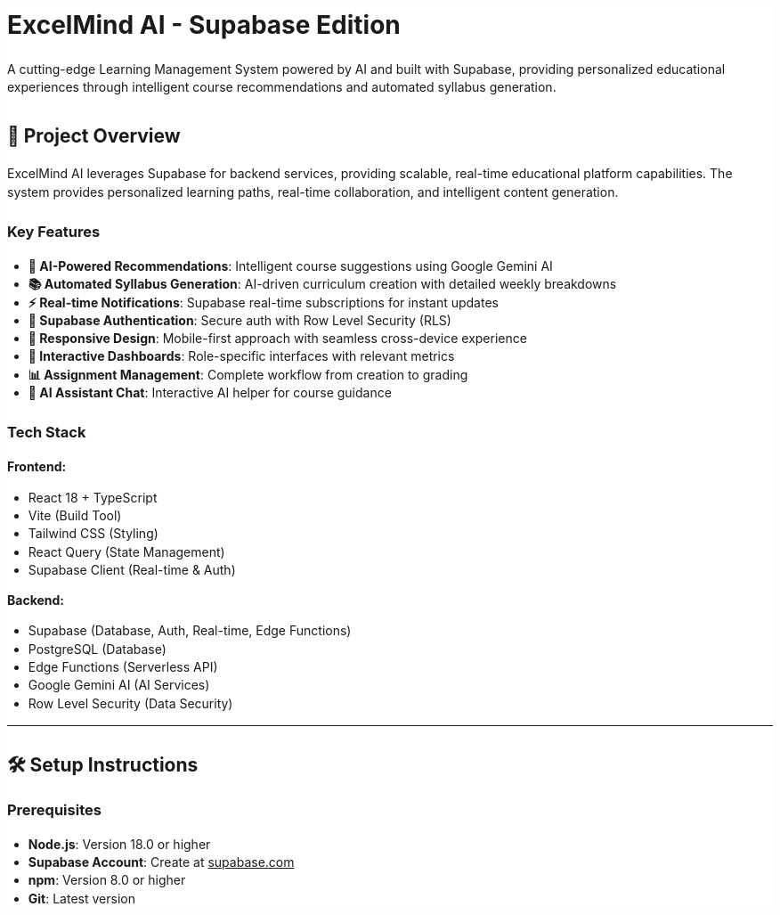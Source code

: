 # ExcelMind AI - Supabase Edition

A cutting-edge Learning Management System powered by AI and built with Supabase, providing personalized educational experiences through intelligent course recommendations and automated syllabus generation.

## 🚀 Project Overview

ExcelMind AI leverages Supabase for backend services, providing scalable, real-time educational platform capabilities. The system provides personalized learning paths, real-time collaboration, and intelligent content generation.

### Key Features

- **🤖 AI-Powered Recommendations**: Intelligent course suggestions using Google Gemini AI
- **📚 Automated Syllabus Generation**: AI-driven curriculum creation with detailed weekly breakdowns
- **⚡ Real-time Notifications**: Supabase real-time subscriptions for instant updates
- **🔐 Supabase Authentication**: Secure auth with Row Level Security (RLS)
- **📱 Responsive Design**: Mobile-first approach with seamless cross-device experience
- **🎯 Interactive Dashboards**: Role-specific interfaces with relevant metrics
- **📊 Assignment Management**: Complete workflow from creation to grading
- **💬 AI Assistant Chat**: Interactive AI helper for course guidance

### Tech Stack

**Frontend:**
- React 18 + TypeScript
- Vite (Build Tool)
- Tailwind CSS (Styling)
- React Query (State Management)
- Supabase Client (Real-time & Auth)

**Backend:**
- Supabase (Database, Auth, Real-time, Edge Functions)
- PostgreSQL (Database)
- Edge Functions (Serverless API)
- Google Gemini AI (AI Services)
- Row Level Security (Data Security)

---

## 🛠️ Setup Instructions

### Prerequisites
- **Node.js**: Version 18.0 or higher
- **Supabase Account**: Create at [supabase.com](https://supabase.com)
- **npm**: Version 8.0 or higher
- **Git**: Latest version
